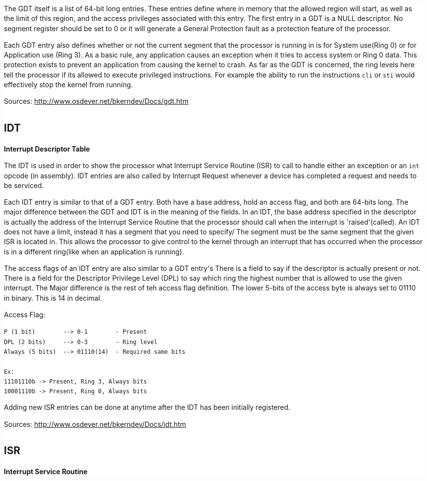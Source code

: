 The GDT itself is a list of 64-bit long entries. These entries define where in memory that the allowed region will start, as well as the limit of this region, and the access privileges associated with this entry. The first entry in a GDT is a NULL descriptor. No segment register should be set to 0 or it will generate a General Protection fault as a protection feature of the processor.

Each GDT entry also defines whether or not the current segment that the processor is running in is for System use(Ring 0) or for Application use (Ring 3). As a basic rule, any application causes an exception when it tries to access system or Ring 0 data. This protection exists to prevent an application from causing the kernel to crash. As far as the GDT is concerned, the ring levels here tell the processor if its allowed to execute privileged instructions. For example the ability to run the instructions `cli` or `sti` would effectively stop the kernel from running.

Sources:
http://www.osdever.net/bkerndev/Docs/gdt.htm


IDT
---
__Interrupt Descriptor Table__

The IDT is used in order to show the processor what Interrupt Service Routine (ISR) to call to handle either an exception or an `int` opcode (in assembly). IDT entries are also called by Interrupt Request whenever a device has completed a request and needs to be serviced.

Each IDT entry is similar to that of a GDT entry. Both have a base address, hold an access flag, and both are 64-bits long. The major difference between the GDT and IDT is in the meaning of the fields. In an IDT, the base address specified in the descriptor is actually the address of the Interrupt Service Routine that the processor should call when the interrupt is 'raised'(called). An IDT does not have a limit, instead it has a segment that you need to specify/ The segment must be the same segment that the given ISR is located in. This allows the processor to give control to the kernel through an interrupt that has occurred when the processor is in a different ring(like when an application is running).

The access flags of an IDT entry are also similar to a GDT entry's There is a field to say if the descriptor is actually present or not. There is a field for the Descriptor Privilege Level (DPL) to say which ring the highest number that is allowed to use the given interrupt. The Major difference is the rest of teh access flag definition. The lower 5-bits of the access byte is always set to 01110 in binary. This is 14 in decimal.

Access Flag: 
```
P (1 bit)        --> 0-1        - Present
DPL (2 bits)     --> 0-3        - Ring level
Always (5 bits)  --> 01110(14)  - Required same bits

Ex:
11101110b -> Present, Ring 3, Always bits
10001110b -> Present, Ring 0, Always bits
```

Adding new ISR entries can be done at anytime after the IDT has been initially registered.

Sources:
http://www.osdever.net/bkerndev/Docs/idt.htm

ISR
---
__Interrupt Service Routine__
